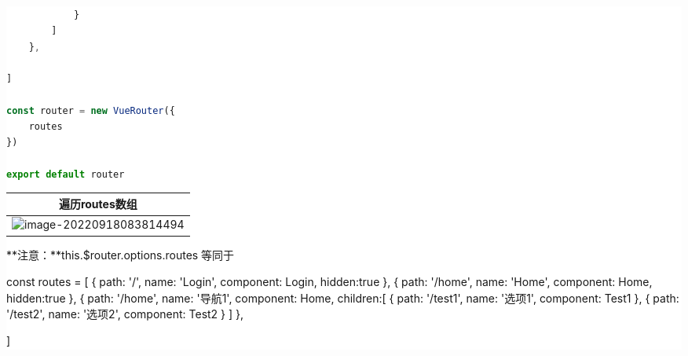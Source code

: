 ```js
            }
        ]
    },

]

const router = new VueRouter({
    routes
})

export default router

```

| 遍历routes数组                                               |
| ------------------------------------------------------------ |
| ![image-20220918083814494](https://javablog-image.oss-cn-hangzhou.aliyuncs.com/blog/image-20220918083814494.png) |

**注意：**this.$router.options.routes  等同于 

 const routes = [
    {
        path: '/',
        name: 'Login',
        component: Login,
        hidden:true
    },
    {
        path: '/home',
        name: 'Home',
        component: Home,
        hidden:true
    },
    {
        path: '/home',
        name: '导航1',
        component: Home,
        children:[
            {
                path: '/test1',
                name: '选项1',
                component: Test1
            },
            {
                path: '/test2',
                name: '选项2',
                component: Test2
            }
        ]
    },

]
